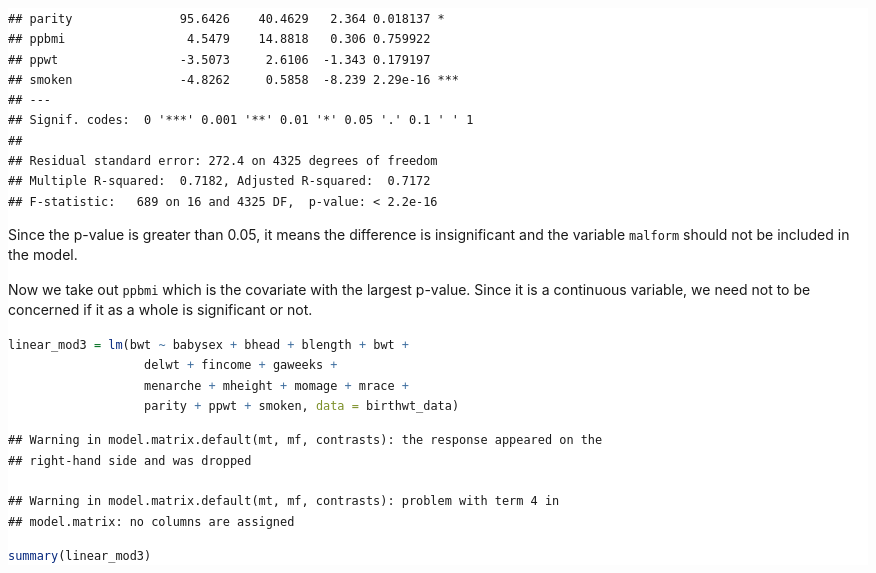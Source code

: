     ## parity               95.6426    40.4629   2.364 0.018137 *  
    ## ppbmi                 4.5479    14.8818   0.306 0.759922    
    ## ppwt                 -3.5073     2.6106  -1.343 0.179197    
    ## smoken               -4.8262     0.5858  -8.239 2.29e-16 ***
    ## ---
    ## Signif. codes:  0 '***' 0.001 '**' 0.01 '*' 0.05 '.' 0.1 ' ' 1
    ## 
    ## Residual standard error: 272.4 on 4325 degrees of freedom
    ## Multiple R-squared:  0.7182, Adjusted R-squared:  0.7172 
    ## F-statistic:   689 on 16 and 4325 DF,  p-value: < 2.2e-16

Since the p-value is greater than 0.05, it means the difference is
insignificant and the variable `malform` should not be included in the
model.

Now we take out `ppbmi` which is the covariate with the largest p-value.
Since it is a continuous variable, we need not to be concerned if it as
a whole is significant or not.

``` r
linear_mod3 = lm(bwt ~ babysex + bhead + blength + bwt +
                   delwt + fincome + gaweeks +  
                   menarche + mheight + momage + mrace +
                   parity + ppwt + smoken, data = birthwt_data)
```

    ## Warning in model.matrix.default(mt, mf, contrasts): the response appeared on the
    ## right-hand side and was dropped

    ## Warning in model.matrix.default(mt, mf, contrasts): problem with term 4 in
    ## model.matrix: no columns are assigned

``` r
summary(linear_mod3)
```
